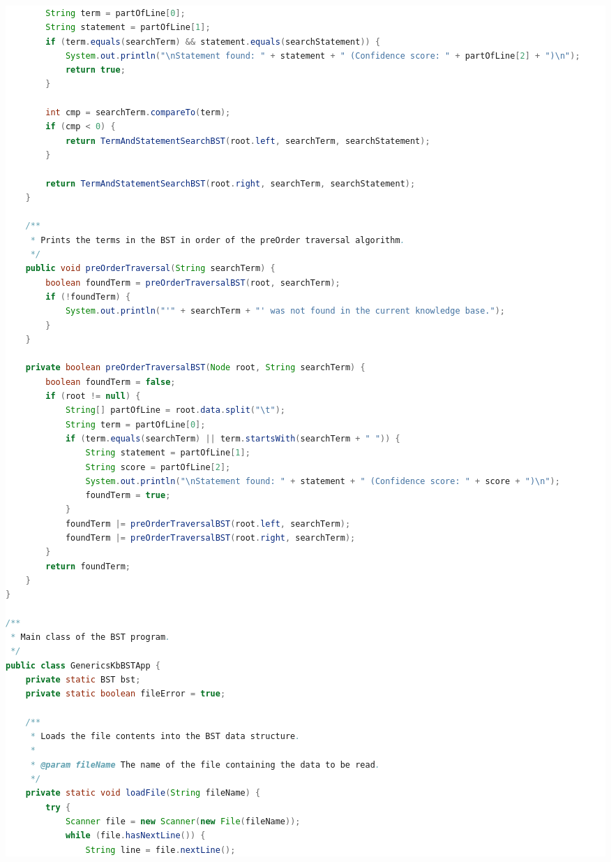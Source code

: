 ```java
        String term = partOfLine[0];
        String statement = partOfLine[1];
        if (term.equals(searchTerm) && statement.equals(searchStatement)) {
            System.out.println("\nStatement found: " + statement + " (Confidence score: " + partOfLine[2] + ")\n");
            return true;
        }

        int cmp = searchTerm.compareTo(term);
        if (cmp < 0) {
            return TermAndStatementSearchBST(root.left, searchTerm, searchStatement);
        }

        return TermAndStatementSearchBST(root.right, searchTerm, searchStatement);
    }

    /**
     * Prints the terms in the BST in order of the preOrder traversal algorithm.
     */
    public void preOrderTraversal(String searchTerm) {
        boolean foundTerm = preOrderTraversalBST(root, searchTerm);
        if (!foundTerm) {
            System.out.println("'" + searchTerm + "' was not found in the current knowledge base.");
        }
    }

    private boolean preOrderTraversalBST(Node root, String searchTerm) {
        boolean foundTerm = false;
        if (root != null) {
            String[] partOfLine = root.data.split("\t");
            String term = partOfLine[0];
            if (term.equals(searchTerm) || term.startsWith(searchTerm + " ")) {
                String statement = partOfLine[1];
                String score = partOfLine[2];
                System.out.println("\nStatement found: " + statement + " (Confidence score: " + score + ")\n");
                foundTerm = true;
            }
            foundTerm |= preOrderTraversalBST(root.left, searchTerm);
            foundTerm |= preOrderTraversalBST(root.right, searchTerm);
        }
        return foundTerm;
    }
}

/**
 * Main class of the BST program.
 */
public class GenericsKbBSTApp {
    private static BST bst;
    private static boolean fileError = true;

    /**
     * Loads the file contents into the BST data structure.
     * 
     * @param fileName The name of the file containing the data to be read.
     */
    private static void loadFile(String fileName) {
        try {
            Scanner file = new Scanner(new File(fileName));
            while (file.hasNextLine()) {
                String line = file.nextLine();
```
